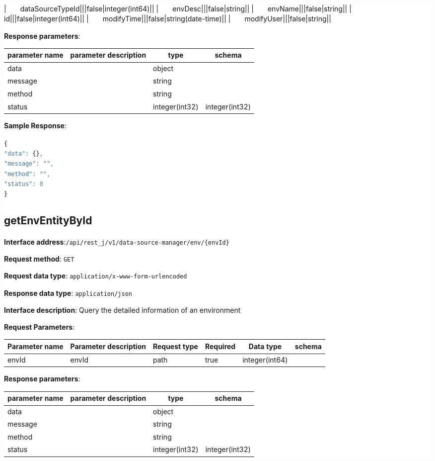 |&emsp;&emsp;dataSourceTypeId|||false|integer(int64)||
|&emsp;&emsp;envDesc|||false|string||
|&emsp;&emsp;envName|||false|string||
|&emsp;&emsp;id|||false|integer(int64)||
|&emsp;&emsp;modifyTime|||false|string(date-time)||
|&emsp;&emsp;modifyUser|||false|string||

**Response parameters**:

| parameter name | parameter description | type | schema |
| -------- | -------- | ----- |----- |
|data||object||
|message||string||
|method||string||
|status||integer(int32)|integer(int32)|

**Sample Response**:
````javascript
{
"data": {},
"message": "",
"method": "",
"status": 0
}
````
## getEnvEntityById
**Interface address**:`/api/rest_j/v1/data-source-manager/env/{envId}`

**Request method**: `GET`

**Request data type**: `application/x-www-form-urlencoded`

**Response data type**: `application/json`

**Interface description**: Query the detailed information of an environment

**Request Parameters**:

| Parameter name | Parameter description | Request type | Required | Data type | schema |
| -------- | -------- | ----- | -------- | -------- | ------ |
|envId|envId|path|true|integer(int64)||

**Response parameters**:

| parameter name | parameter description | type | schema |
| -------- | -------- | ----- |----- |
|data||object||
|message||string||
|method||string||
|status||integer(int32)|integer(int32)|
